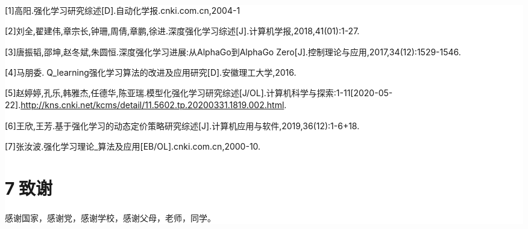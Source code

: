 [1]高阳.强化学习研究综述[D].自动化学报.cnki.com.cn,2004-1

[2]刘全,翟建伟,章宗长,钟珊,周倩,章鹏,徐进.深度强化学习综述[J].计算机学报,2018,41(01):1-27.

[3]唐振韬,邵坤,赵冬斌,朱圆恒.深度强化学习进展:从AlphaGo到AlphaGo Zero[J].控制理论与应用,2017,34(12):1529-1546.

[4]马朋委. Q_learning强化学习算法的改进及应用研究[D].安徽理工大学,2016.

[5]赵婷婷,孔乐,韩雅杰,任德华,陈亚瑞.模型化强化学习研究综述[J/OL].计算机科学与探索:1-11[2020-05-22].http://kns.cnki.net/kcms/detail/11.5602.tp.20200331.1819.002.html.

[6]王欣,王芳.基于强化学习的动态定价策略研究综述[J].计算机应用与软件,2019,36(12):1-6+18.

[7]张汝波.强化学习理论_算法及应用[EB/OL].cnki.com.cn,2000-10.

# 7 致谢

感谢国家，感谢党，感谢学校，感谢父母，老师，同学。

